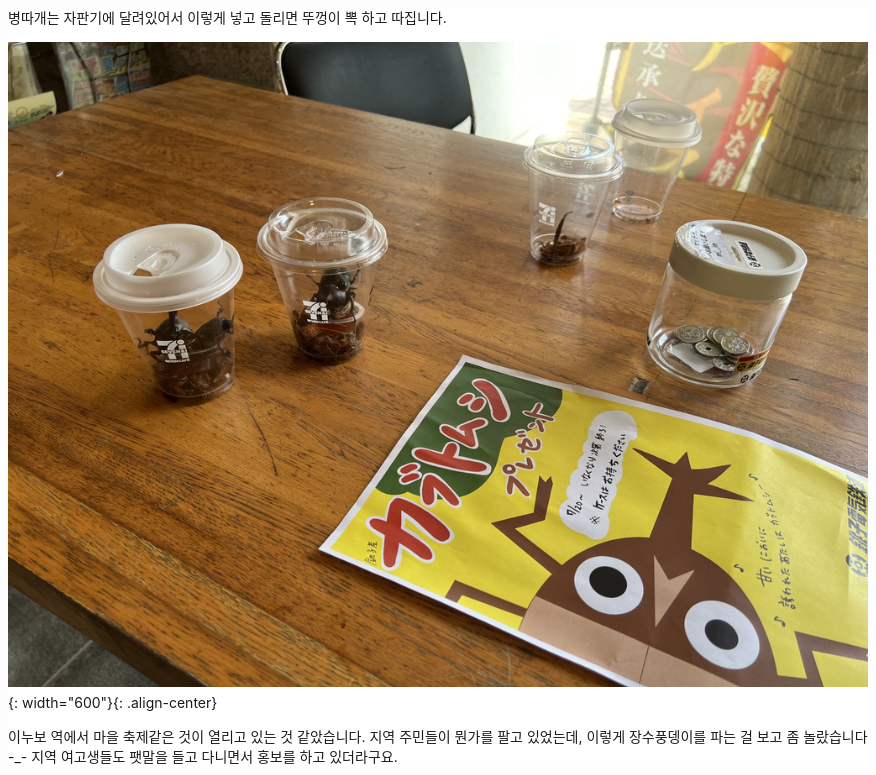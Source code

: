 병따개는 자판기에 달려있어서 이렇게 넣고 돌리면 뚜껑이 뽁 하고 따집니다.

![](/assets/images/Travel/040/44.jpeg){: width="600"}{: .align-center}

이누보 역에서 마을 축제같은 것이 열리고 있는 것 같았습니다. 지역 주민들이 뭔가를 팔고 있었는데, 이렇게 장수풍뎅이를 파는 걸 보고 좀 놀랐습니다 -_- 지역 여고생들도 팻말을 들고 다니면서 홍보를 하고 있더라구요.
